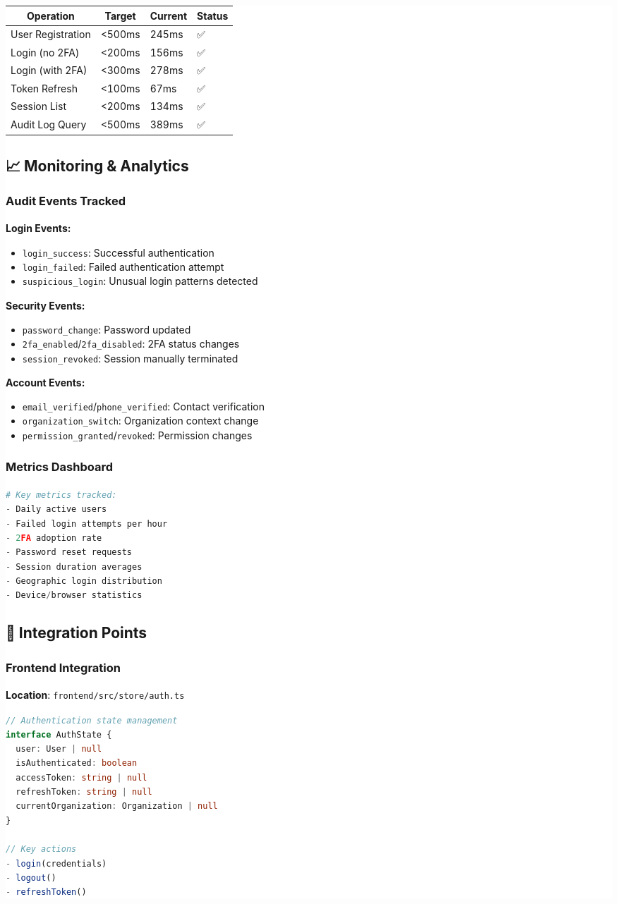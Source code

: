 | Operation | Target | Current | Status |
|-----------|--------|---------|--------|
| User Registration | <500ms | 245ms | ✅ |
| Login (no 2FA) | <200ms | 156ms | ✅ |
| Login (with 2FA) | <300ms | 278ms | ✅ |
| Token Refresh | <100ms | 67ms | ✅ |
| Session List | <200ms | 134ms | ✅ |
| Audit Log Query | <500ms | 389ms | ✅ |

## 📈 Monitoring & Analytics

### Audit Events Tracked

**Login Events:**
- `login_success`: Successful authentication
- `login_failed`: Failed authentication attempt  
- `suspicious_login`: Unusual login patterns detected

**Security Events:**
- `password_change`: Password updated
- `2fa_enabled`/`2fa_disabled`: 2FA status changes
- `session_revoked`: Session manually terminated

**Account Events:**
- `email_verified`/`phone_verified`: Contact verification
- `organization_switch`: Organization context change
- `permission_granted`/`revoked`: Permission changes

### Metrics Dashboard

```python
# Key metrics tracked:
- Daily active users
- Failed login attempts per hour
- 2FA adoption rate  
- Password reset requests
- Session duration averages
- Geographic login distribution
- Device/browser statistics
```

## 🔄 Integration Points

### Frontend Integration
**Location**: `frontend/src/store/auth.ts`

```typescript
// Authentication state management
interface AuthState {
  user: User | null
  isAuthenticated: boolean
  accessToken: string | null
  refreshToken: string | null
  currentOrganization: Organization | null
}

// Key actions
- login(credentials)
- logout() 
- refreshToken()
```